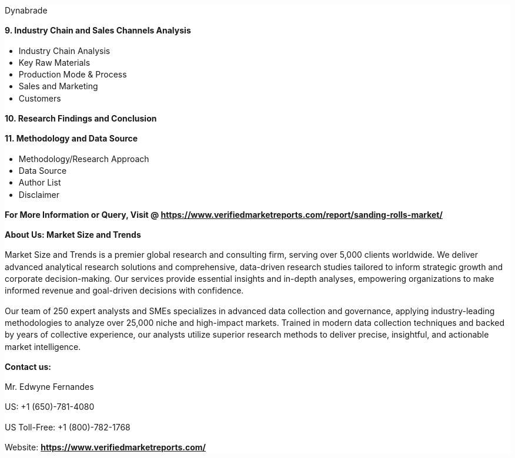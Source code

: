 Dynabrade</strong></p><p><strong>9. Industry Chain and Sales Channels Analysis</strong></p><ul><li>Industry Chain Analysis</li><li>Key Raw Materials</li><li>Production Mode &amp; Process</li><li>Sales and Marketing</li><li>Customers</li></ul><p><strong>10. Research Findings and Conclusion</strong></p><p><strong>11. Methodology and Data Source</strong></p><ul><li>Methodology/Research Approach</li><li>Data Source</li><li>Author List</li><li>Disclaimer</li></ul></p><p><strong>For More Information or Query, Visit @ <a href="https://www.verifiedmarketreports.com/report/sanding-rolls-market/">https://www.verifiedmarketreports.com/report/sanding-rolls-market/</a></strong></p><p><strong>About Us: Market Size and Trends</strong></p><p>Market Size and Trends is a premier global research and consulting firm, serving over 5,000 clients worldwide. We deliver advanced analytical research solutions and comprehensive, data-driven research studies tailored to inform strategic growth and corporate decision-making. Our services provide essential insights and in-depth analyses, empowering organizations to make informed revenue and goal-driven decisions with confidence.</p><p>Our team of 250 expert analysts and SMEs specializes in advanced data collection and governance, applying industry-leading methodologies to analyze over 25,000 niche and high-impact markets. Trained in modern data collection techniques and backed by years of collective experience, our analysts utilize superior research methods to deliver precise, insightful, and actionable market intelligence.</p><p><strong>Contact us:</strong></p><p>Mr. Edwyne Fernandes</p><p>US: +1 (650)-781-4080</p><p>US Toll-Free: +1 (800)-782-1768</p><p>Website: <strong><a href="https://www.verifiedmarketreports.com/">https://www.verifiedmarketreports.com/</a></strong></p>
